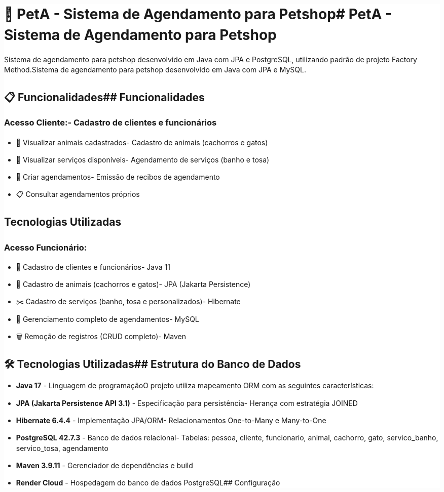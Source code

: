 # 🐾 PetA - Sistema de Agendamento para Petshop# PetA - Sistema de Agendamento para Petshop



Sistema de agendamento para petshop desenvolvido em Java com JPA e PostgreSQL, utilizando padrão de projeto Factory Method.Sistema de agendamento para petshop desenvolvido em Java com JPA e MySQL.



## 📋 Funcionalidades## Funcionalidades



### Acesso Cliente:- Cadastro de clientes e funcionários

- 👀 Visualizar animais cadastrados- Cadastro de animais (cachorros e gatos)

- 💼 Visualizar serviços disponíveis- Agendamento de serviços (banho e tosa)

- 📅 Criar agendamentos- Emissão de recibos de agendamento

- 📋 Consultar agendamentos próprios

## Tecnologias Utilizadas

### Acesso Funcionário:

- 👥 Cadastro de clientes e funcionários- Java 11

- 🐶 Cadastro de animais (cachorros e gatos)- JPA (Jakarta Persistence)

- ✂️ Cadastro de serviços (banho, tosa e personalizados)- Hibernate

- 📅 Gerenciamento completo de agendamentos- MySQL

- 🗑️ Remoção de registros (CRUD completo)- Maven



## 🛠️ Tecnologias Utilizadas## Estrutura do Banco de Dados



- **Java 17** - Linguagem de programaçãoO projeto utiliza mapeamento ORM com as seguintes características:

- **JPA (Jakarta Persistence API 3.1)** - Especificação para persistência- Herança com estratégia JOINED

- **Hibernate 6.4.4** - Implementação JPA/ORM- Relacionamentos One-to-Many e Many-to-One

- **PostgreSQL 42.7.3** - Banco de dados relacional- Tabelas: pessoa, cliente, funcionario, animal, cachorro, gato, servico_banho, servico_tosa, agendamento

- **Maven 3.9.11** - Gerenciador de dependências e build

- **Render Cloud** - Hospedagem do banco de dados PostgreSQL## Configuração

